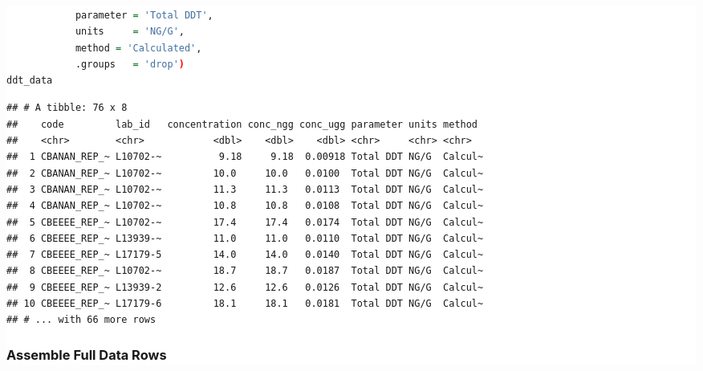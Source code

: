 ``` r
            parameter = 'Total DDT',
            units     = 'NG/G',
            method = 'Calculated',
            .groups   = 'drop') 
ddt_data
```

    ## # A tibble: 76 x 8
    ##    code         lab_id   concentration conc_ngg conc_ugg parameter units method 
    ##    <chr>        <chr>            <dbl>    <dbl>    <dbl> <chr>     <chr> <chr>  
    ##  1 CBANAN_REP_~ L10702-~          9.18     9.18  0.00918 Total DDT NG/G  Calcul~
    ##  2 CBANAN_REP_~ L10702-~         10.0     10.0   0.0100  Total DDT NG/G  Calcul~
    ##  3 CBANAN_REP_~ L10702-~         11.3     11.3   0.0113  Total DDT NG/G  Calcul~
    ##  4 CBANAN_REP_~ L10702-~         10.8     10.8   0.0108  Total DDT NG/G  Calcul~
    ##  5 CBEEEE_REP_~ L10702-~         17.4     17.4   0.0174  Total DDT NG/G  Calcul~
    ##  6 CBEEEE_REP_~ L13939-~         11.0     11.0   0.0110  Total DDT NG/G  Calcul~
    ##  7 CBEEEE_REP_~ L17179-5         14.0     14.0   0.0140  Total DDT NG/G  Calcul~
    ##  8 CBEEEE_REP_~ L10702-~         18.7     18.7   0.0187  Total DDT NG/G  Calcul~
    ##  9 CBEEEE_REP_~ L13939-2         12.6     12.6   0.0126  Total DDT NG/G  Calcul~
    ## 10 CBEEEE_REP_~ L17179-6         18.1     18.1   0.0181  Total DDT NG/G  Calcul~
    ## # ... with 66 more rows

### Assemble Full Data Rows
